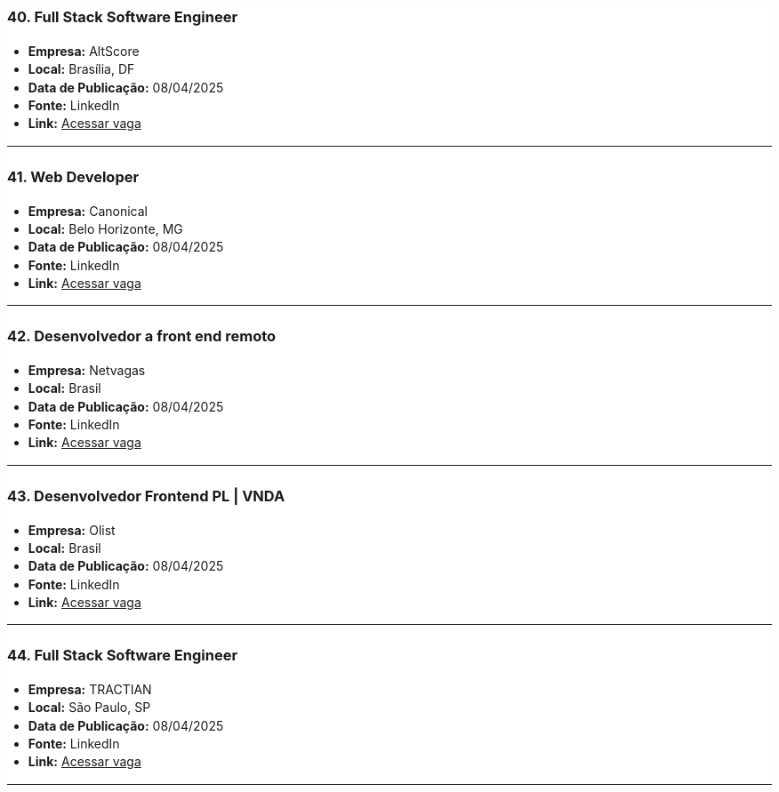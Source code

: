 
### 40. Full Stack Software Engineer

- **Empresa:** AltScore
- **Local:** Brasília, DF
- **Data de Publicação:** 08/04/2025
- **Fonte:** LinkedIn
- **Link:** [Acessar vaga](https://br.linkedin.com/jobs/view/full-stack-software-engineer-at-altscore-4133982974?position=44&pageNum=0&refId=tNFMfZeLOrrqI%2BORdMIDMw%3D%3D&trackingId=TjyJUcoA5LO96Va6xWd8Ow%3D%3D)

---

### 41. Web Developer

- **Empresa:** Canonical
- **Local:** Belo Horizonte, MG
- **Data de Publicação:** 08/04/2025
- **Fonte:** LinkedIn
- **Link:** [Acessar vaga](https://br.linkedin.com/jobs/view/web-developer-at-canonical-4182143334?position=45&pageNum=0&refId=tNFMfZeLOrrqI%2BORdMIDMw%3D%3D&trackingId=hll%2B7Be3cF5sWekDhJ0DjA%3D%3D)

---

### 42. Desenvolvedor a front end remoto

- **Empresa:** Netvagas
- **Local:** Brasil
- **Data de Publicação:** 08/04/2025
- **Fonte:** LinkedIn
- **Link:** [Acessar vaga](https://br.linkedin.com/jobs/view/desenvolvedor-a-front-end-remoto-at-netvagas-4202528484?position=46&pageNum=0&refId=tNFMfZeLOrrqI%2BORdMIDMw%3D%3D&trackingId=qV4YhKRT%2BCyLI7LdL7h4Lw%3D%3D)

---

### 43. Desenvolvedor Frontend PL | VNDA

- **Empresa:** Olist
- **Local:** Brasil
- **Data de Publicação:** 08/04/2025
- **Fonte:** LinkedIn
- **Link:** [Acessar vaga](https://br.linkedin.com/jobs/view/desenvolvedor-frontend-pl-vnda-at-olist-4189705611?position=47&pageNum=0&refId=tNFMfZeLOrrqI%2BORdMIDMw%3D%3D&trackingId=wwY6JtVHGNvj0V9SGDG6lg%3D%3D)

---

### 44. Full Stack Software Engineer

- **Empresa:** TRACTIAN
- **Local:** São Paulo, SP
- **Data de Publicação:** 08/04/2025
- **Fonte:** LinkedIn
- **Link:** [Acessar vaga](https://br.linkedin.com/jobs/view/full-stack-software-engineer-at-tractian-%F0%9D%97%95%F0%9D%97%A5-4186659755?position=48&pageNum=0&refId=tNFMfZeLOrrqI%2BORdMIDMw%3D%3D&trackingId=ayCfYbUfSS54KxZ2qI6Phw%3D%3D)

---